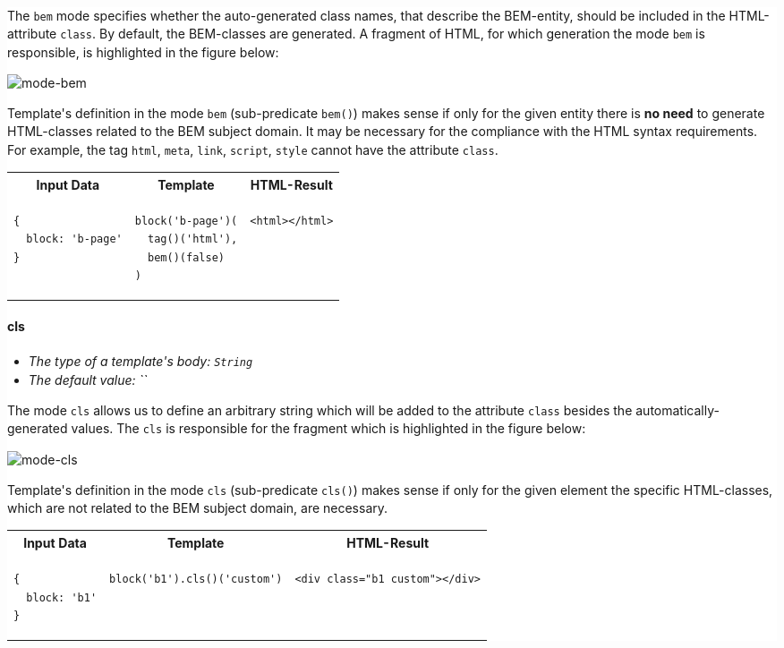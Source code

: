 The `bem` mode specifies whether the auto-generated class names, that describe the BEM-entity, should be included in the HTML-attribute `class`.
By default, the BEM-classes are generated.
A fragment of HTML, for which generation the mode `bem` is responsible, is highlighted in the figure below:

![mode-bem](https://raw.github.com//bem/bem-core/v1/common.docs/reference/reference_mode_bem.png)

Template's definition in the mode `bem` (sub-predicate `bem()`) makes sense if only for the given entity there is **no need** to generate HTML-classes related to the BEM subject domain.
It may be necessary for the compliance with the HTML syntax requirements.
For example, the tag `html`, `meta`, `link`, `script`, `style` cannot have the attribute `class`.

<table>
<tr>
    <th>Input Data</th>
    <th>Template</th>
    <th>HTML-Result</th>
</tr>
<tr>
    <td>
        <pre><code>{
  block: 'b-page'
}</code></pre>
    </td>
    <td>
        <pre><code>block('b-page')(
  tag()('html'),
  bem()(false)
)</code></pre>
    </td>
    <td><pre><code>&lt;html&gt;&lt;/html&gt;</code></pre></td>
</tr>
</table>

<a id="cls"></a>

#### cls

* *The type of a template's body: `String`*
* *The default value: ``*

The mode `cls` allows us to define an arbitrary string which will be added to the attribute `class` besides the automatically-generated values.
The `cls` is responsible for the fragment which is highlighted in the figure below:

![mode-cls](https://raw.github.com//bem/bem-core/v1/common.docs/reference/reference_mode_cls.png)

Template's definition in the mode `cls` (sub-predicate `cls()`) makes sense if only for the given element the specific HTML-classes, which are not related to the BEM subject domain, are necessary.

<table>
<tr>
    <th>Input Data</th>
    <th>Template</th>
    <th>HTML-Result</th>
</tr>
<tr>
    <td>
        <pre><code>{
  block: 'b1'
}</code></pre>
    </td>
    <td><pre><code>block('b1').cls()('custom')</code></pre></td>
    <td><pre><code>&lt;div class="b1 custom"&gt;&lt;/div&gt;</code></pre></td>
</tr>
